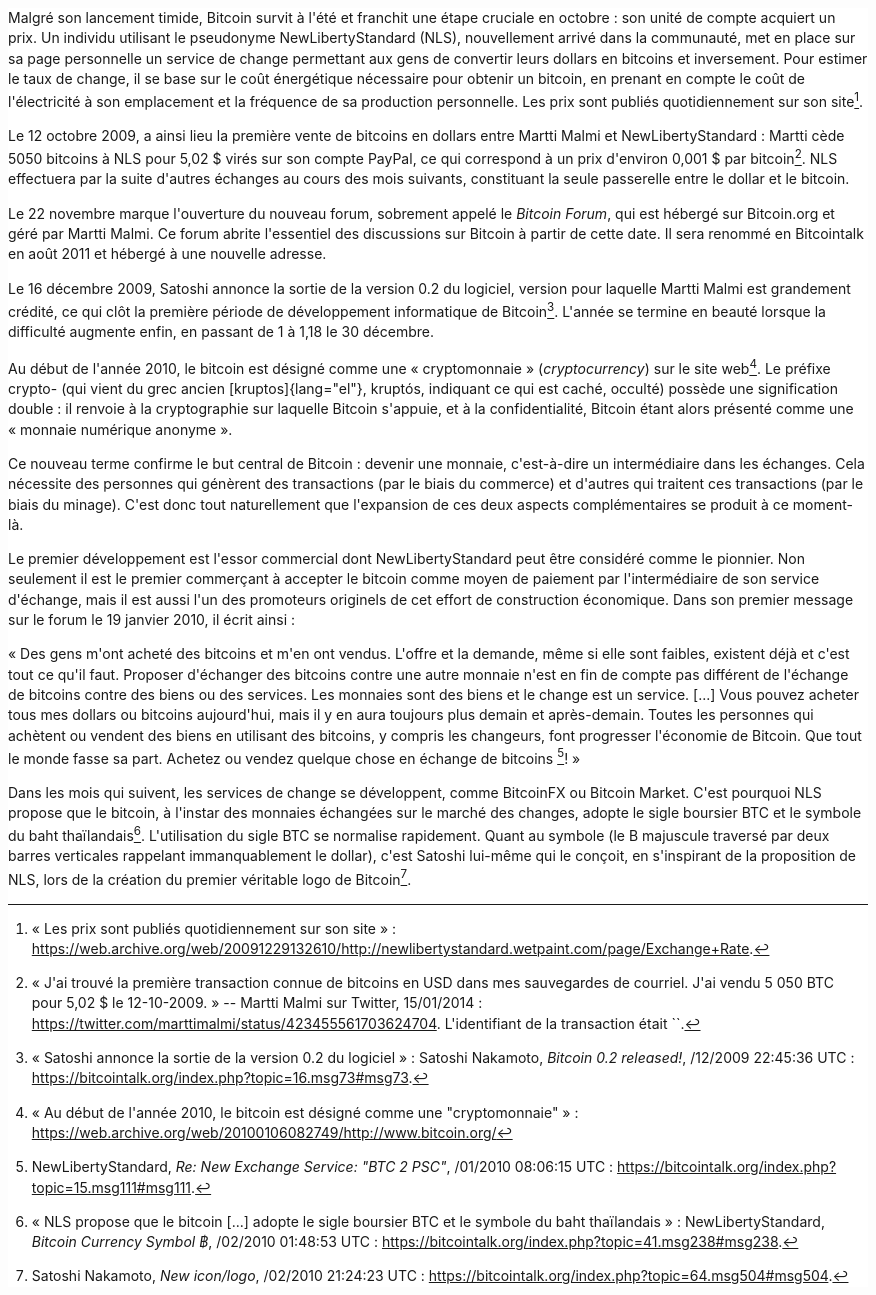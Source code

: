Malgré son lancement timide, Bitcoin survit à l'été et franchit une étape cruciale en octobre : son unité de compte acquiert un prix. Un individu utilisant le pseudonyme NewLibertyStandard (NLS), nouvellement arrivé dans la communauté, met en place sur sa page personnelle un service de change permettant aux gens de convertir leurs dollars en bitcoins et inversement. Pour estimer le taux de change, il se base sur le coût énergétique nécessaire pour obtenir un bitcoin, en prenant en compte le coût de l'électricité à son emplacement et la fréquence de sa production personnelle. Les prix sont publiés quotidiennement sur son site[^32].

Le 12 octobre 2009, a ainsi lieu la première vente de bitcoins en dollars entre Martti Malmi et NewLibertyStandard : Martti cède 5050 bitcoins à NLS pour 5,02 \$ virés sur son compte PayPal, ce qui correspond à un prix d'environ 0,001 \$ par bitcoin[^33]. NLS effectuera par la suite d'autres échanges au cours des mois suivants, constituant la seule passerelle entre le dollar et le bitcoin.

Le 22 novembre marque l'ouverture du nouveau forum, sobrement appelé le *Bitcoin Forum*, qui est hébergé sur Bitcoin.org et géré par Martti Malmi. Ce forum abrite l'essentiel des discussions sur Bitcoin à partir de cette date. Il sera renommé en Bitcointalk en août 2011 et hébergé à une nouvelle adresse.

Le 16 décembre 2009, Satoshi annonce la sortie de la version 0.2 du logiciel, version pour laquelle Martti Malmi est grandement crédité, ce qui clôt la première période de développement informatique de Bitcoin[^34]. L'année se termine en beauté lorsque la difficulté augmente enfin, en passant de 1 à 1,18 le 30 décembre.

Au début de l'année 2010, le bitcoin est désigné comme une « cryptomonnaie » (*cryptocurrency*) sur le site web[^35]. Le préfixe crypto- (qui vient du grec ancien [kruptos]{lang="el"}, kruptós, indiquant ce qui est caché, occulté) possède une signification double : il renvoie à la cryptographie sur laquelle Bitcoin s'appuie, et à la confidentialité, Bitcoin étant alors présenté comme une « monnaie numérique anonyme ».

Ce nouveau terme confirme le but central de Bitcoin : devenir une monnaie, c'est-à-dire un intermédiaire dans les échanges. Cela nécessite des personnes qui génèrent des transactions (par le biais du commerce) et d'autres qui traitent ces transactions (par le biais du minage). C'est donc tout naturellement que l'expansion de ces deux aspects complémentaires se produit à ce moment-là.

Le premier développement est l'essor commercial dont NewLibertyStandard peut être considéré comme le pionnier. Non seulement il est le premier commerçant à accepter le bitcoin comme moyen de paiement par l'intermédiaire de son service d'échange, mais il est aussi l'un des promoteurs originels de cet effort de construction économique. Dans son premier message sur le forum le 19 janvier 2010, il écrit ainsi :

« Des gens m'ont acheté des bitcoins et m'en ont vendus. L'offre et la demande, même si elle sont faibles, existent déjà et c'est tout ce qu'il faut. Proposer d'échanger des bitcoins contre une autre monnaie n'est en fin de compte pas différent de l'échange de bitcoins contre des biens ou des services. Les monnaies sont des biens et le change est un service. \[\...\] Vous pouvez acheter tous mes dollars ou bitcoins aujourd'hui, mais il y en aura toujours plus demain et après-demain. Toutes les personnes qui achètent ou vendent des biens en utilisant des bitcoins, y compris les changeurs, font progresser l'économie de Bitcoin. Que tout le monde fasse sa part. Achetez ou vendez quelque chose en échange de bitcoins [^36]! »

Dans les mois qui suivent, les services de change se développent, comme BitcoinFX ou Bitcoin Market. C'est pourquoi NLS propose que le bitcoin, à l'instar des monnaies échangées sur le marché des changes, adopte le sigle boursier BTC et le symbole du baht thaïlandais[^37]. L'utilisation du sigle BTC se normalise rapidement. Quant au symbole (le B majuscule traversé par deux barres verticales rappelant immanquablement le dollar), c'est Satoshi lui-même qui le conçoit, en s'inspirant de la proposition de NLS, lors de la création du premier véritable logo de Bitcoin[^38].


[^1]: Certains partent du principe que Satoshi Nakamoto serait un pseudonyme utilisé par un groupe d'individus. Néanmoins, nous supposerons ici qu'il n'y avait qu'une seule personne derrière les messages et le code attribués au créateur de Bitcoin, sans pour autant nier que cette personne a pu se faire aider.
[^2]: « Satoshi Nakamoto se met à travailler sur Bitcoin au printemps 2007 » : <https://bitcointalk.org/index.php?topic=13.msg46#msg46>, <https://www.metzdowd.com/pipermail/cryptography/2008-November/014863.html>.
[^3]: Satoshi Nakamoto, *Bitcoin P2P e-cash paper*, /11/2008 01:58:48 UTC : <https://www.metzdowd.com/pipermail/cryptography/2008-November/014832.html>.
[^4]: Satoshi a également réservé le nom de domaine Netcoin.org au même moment, ce qui laisse à penser qu'il n'a pas encore finalisé son choix concernant le nom de son modèle. -- Or Weinberger sur Twitter, /09/2022 08:54 UTC : <https://twitter.com/orweinberger/status/1573234325046558720>.
[^5]: « il rentre en contact avec Adam Back » : Adam Back, *Re: Introduce yourself :)*, /04/2013 11:27:49 UTC : <https://bitcointalk.org/index.php?topic=15672.msg1873483#msg1873483>.
[^6]: Gwern Branwen, *Wei Dai/Satoshi Nakamoto 2009 Bitcoin emails*, 17 mars 2014 : <https://gwern.net/doc/bitcoin/2008-nakamoto>.
[^7]: Les archives de la liste de diffusion de Metzdowd sont disponibles publiquement à l'adresse <https://www.metzdowd.com/pipermail/cryptography/>. Les cypherpunks présents en 2008 étaient, entre autres : John Gilmore, Hal Finney, James A. Donald, Robert Hettinga, Zooko Wilcox-O'Hearn et Len Sassaman.
[^8]: Satoshi Nakamoto, *Bitcoin P2P e-cash paper*, /10/2008 18:10:00 UTC : <https://www.metzdowd.com/pipermail/cryptography/2008-October/014810.html>.
[^9]: Satoshi Nakamoto, *Bitcoin: A Peer-to-Peer Electronic Cash System*, 31 octobre 2008.
[^10]: « Nous avons vraiment, vraiment besoin d'un tel système, mais si je comprends bien votre proposition, il ne semble pas pouvoir s'adapter à la taille requise. » -- James A. Donald, *Re: Bitcoin P2P e-cash paper*, /11/2008, 23:46:23 UTC : <https://www.metzdowd.com/pipermail/cryptography/2008-November/014814.html>
[^11]: « Les méchants contrôlent couramment des fermes de machines zombies de 100 000 unités ou plus. Les personnes que je connais qui gèrent une liste noire de machines zombies émetteuses de spam me disent qu'elles voient souvent un million de nouveaux machines zombies par jour. C'est la même raison pour laquelle hashcash ne peut pas fonctionner sur l'Internet d'aujourd'hui : les gentils ont une puissance de calcul nettement inférieure à celle des méchants. » -- John Levine, *Re: Bitcoin P2P e-cash paper*, /11/2008 13:32:39 UTC : <https://www.metzdowd.com/pipermail/cryptography/2008-November/014817.html>.
[^12]: « Je pense que le vrai problème avec ce système est le marché des bitcoins. Les preuves de travail informatiques n'ont pas de valeur intrinsèque. » -- Ray Dillinger, *Re: Bitcoin P2P e-cash paper*, /11/2008 05:14:37 UTC : <https://www.metzdowd.com/pipermail/cryptography/2008-November/014822.html>.
[^13]: Hal Finney, *Re: Bitcoin P2P e-cash paper*, /11/2008 23:40:12 UTC : <https://www.metzdowd.com/pipermail/cryptography/2008-November/014827.html>.
[^14]: Hal Finney, *Bitcoin and me*, /03/2013 20:40:02 UTC : <https://bitcointalk.org/index.php?topic=155054.msg1643833#msg1643833>.
[^15]: Satoshi a écrit à James A. Donald : « Je t'ai envoyé les fichiers principaux. (disponibles sur demande pour le moment, publication complète bientôt) » -- Satoshi Nakamoto, *Re: Bitcoin P2P e-cash paper*, /11/2008 17:24:43 : <https://www.metzdowd.com/pipermail/cryptography/2008-November/014863.html>.
[^16]: « Hal et Ray réalisent alors un examen minutieux du code » : Ray Dillinger, *If I'd Known What We Were Starting*, 20 septembre 2017 : <https://www.linkedin.com/pulse/id-known-what-we-were-starting-ray-dillinger/>.
[^17]: « Après avoir échangé avec Satoshi » : <https://online.wsj.com/public/resources/documents/finneynakamotoemails.pdf>.
[^18]: Hal Finney sur Twitter, /01/2009 3:33 UTC : <https://twitter.com/halfin/status/1110302988>.
[^19]: Cette première transaction entre Satoshi et Hal avait pour identifiant `` et a été confirmée dans le bloc 170 le 12 janvier à :30.
[^20]: L'identifiant de la transaction reçue par Dustin (en P2IP) était ``.
[^21]: « Dustin Trammell communique aussi avec Satoshi par courriel, et reçoit 25 bitcoins de sa part le 15 janvier » : <http://web.archive.org/web/20131204164149/http://www.dustintrammell.com/files/Satoshi_Nakamoto.zip>.
[^22]: Satoshi Nakamoto, *Bitcoin v0.1 released*, /01/2009 19:27:40 UTC : <https://www.metzdowd.com/pipermail/cryptography/2009-January/014994.html>.
[^23]: Hal Finney, *Re: Bitcoin v0.1 released*, /01/2009 02:22:01 UTC : <https://www.metzdowd.com/pipermail/cryptography/2009-January/015004.html>.
[^24]: Satoshi Nakamoto, *Bitcoin v0.1 released*, /01/2009 16:03:14 UTC : <https://www.metzdowd.com/pipermail/cryptography/2009-January/015014.html>
[^25]: Satoshi Nakamoto, *Bitcoin open source implementation of P2P currency*, 11 février 2009 : <https://p2pfoundation.ning.com/forum/topics/bitcoin-open-source>.
[^26]: Satoshi Nakamoto, *Re: Bitcoin open source implementation of P2P currency*, 18 février 2009 : <https://p2pfoundation.ning.com/forum/topics/bitcoin-open-source?commentId=2003008:Comment:9562>.
[^27]: Mike Hearn, *Questions about BitCoin*, /04/2009 22:46 UTC : <https://plan99.net/~mike/satoshi-emails/thread1.html>.
[^28]: Martti Malmi, *P2P Currency could make the government extinct?*, /04/2009 17:49:47 UTC : <https://web.archive.org/web/20150927195115/https://board.freedomainradio.com/topic/17233-p2p-currency-could-make-the-government-extinct/>.
[^29]: Nathaniel Popper, *Digital Gold: Bitcoin and the Inside Story of the Misfits and Millionaires Trying to Reinvent Money*, Harper Paperbacks, 2016, p. 29.
[^30]: Archive de la page web de Bitcoin : <https://web.archive.org/web/20090511173000/http://bitcoin.sourceforge.net/>.
[^31]: « Certains individus minent en continu » : Ludovic Lars, *Les premiers mineurs de Bitcoin*, 19 juin 2022 : <https://journalducoin.com/analyses/premiers-mineurs-bitcoin/>.
[^32]: « Les prix sont publiés quotidiennement sur son site » : <https://web.archive.org/web/20091229132610/http://newlibertystandard.wetpaint.com/page/Exchange+Rate>.
[^33]: « J'ai trouvé la première transaction connue de bitcoins en USD dans mes sauvegardes de courriel. J'ai vendu 5 050 BTC pour 5,02 \$ le 12-10-2009. » -- Martti Malmi sur Twitter, 15/01/2014 : <https://twitter.com/marttimalmi/status/423455561703624704>. L'identifiant de la transaction était ``.
[^34]: « Satoshi annonce la sortie de la version 0.2 du logiciel » : Satoshi Nakamoto, *Bitcoin 0.2 released!*, /12/2009 22:45:36 UTC : <https://bitcointalk.org/index.php?topic=16.msg73#msg73>.
[^35]: « Au début de l'année 2010, le bitcoin est désigné comme une \"cryptomonnaie\" » : <https://web.archive.org/web/20100106082749/http://www.bitcoin.org/>
[^36]: NewLibertyStandard, *Re: New Exchange Service: \"BTC 2 PSC\"*, /01/2010 08:06:15 UTC : <https://bitcointalk.org/index.php?topic=15.msg111#msg111>.
[^37]: « NLS propose que le bitcoin \[\...\] adopte le sigle boursier BTC et le symbole du baht thaïlandais » : NewLibertyStandard, *Bitcoin Currency Symbol ฿*, /02/2010 01:48:53 UTC : <https://bitcointalk.org/index.php?topic=41.msg238#msg238>.
[^38]: Satoshi Nakamoto, *New icon/logo*, /02/2010 21:24:23 UTC : <https://bitcointalk.org/index.php?topic=64.msg504#msg504>.
[^39]: « NLS ouvre un magasin en ligne où il propose à la vente des timbres et des autocollants » : Liberty Swap Variety Shop, <https://web.archive.org/web/20100414172623/http://newlibertystandard.wetpaint.com/page/Specialty+Shop>.
[^40]: « D'autres services acceptant le bitcoin apparaissent » : <https://web.archive.org/web/20100517040312/http://www.bitcoin.org:80/trade>.
[^41]: « la première partie de poker mettant en jeu des bitcoins est organisée » : Kai Sedgwick, *Bitcoin History Part 14: The 1,000 BTC Poker Game*, 9 août 2019 : <https://news.bitcoin.com/bitcoin-history-part-14-the-1000-btc-poker-game/>.
[^42]: Satoshi Nakamoto, *Re: Ummmm\... where did my bitcoins go?*, /05/2010 20:06:46 UTC : <https://bitcointalk.org/index.php?topic=125.msg1149#msg1149>.
[^43]: Satoshi Nakamoto, *Re: A few suggestions*, /12/2009 17:52:44 UTC : <https://bitcointalk.org/index.php?topic=12.msg54#msg54>
[^44]: « Après avoir acheté des bitcoins à NLS » : <https://blockchair.com/bitcoin/transaction/faf172f5dc06b0ae03268555dddcd65be47e9a8a8bb44a122b12bfaf735f9a81?o=1>
[^45]: « celui-ci programme début mai un logiciel de minage qui s'adapte aux cartes graphiques » : Laszlo Hanyecz, *Generating Bitcoins with your video card (OpenCL/CUDA)*, /05/2010, 14:03:57 UTC : <https://bitcointalk.org/index.php?topic=133.msg1103#msg1103>.
[^46]: Satoshi Nakamoto, mai 2010, propos rapportés par Nathaniel Popper : <https://www.reddit.com/r/Bitcoin/comments/36vnmr/heres_what_satoshi_wrote_to_the_man_responsible/>.
[^47]: Laszlo Hanyecz, *Pizza for bitcoins?*, /05/2010 00:35:20 UTC : <https://bitcointalk.org/index.php?topic=137.msg1141#msg1141>.
[^48]: « un jeune Californien du nom de Jeremy Sturdivant accepte l'échange sur la messagerie instantanée IRC » : Bitcoin Who's Who, *A Living Currency*, 22 mai 2015 : <https://www.bitcoinwhoswho.com/jercosinterview> ; archive : <https://web.archive.org/web/20150528074728/http://bitcoinwhoswho.com/jercosinterview/>.
[^49]: L'identifiant de la transaction de la pizza entre Laszlo Hanyecz et Jeremy Sturdivant était ``.
[^50]: « un développeur américain de 44 ans, nommé Gavin Andresen, découvre Bitcoin par le biais d'un article publié sur InfoWorld » : Neil McAllister, *Open source innovation on the cutting edge*, 24 mai 2010 : <https://www.infoworld.com/article/2627013/open-source-innovation-on-the-cutting-edge.html?page=3>.
[^51]: Gavin Andresen, *Get 5 free bitcoins from freebitcoins.appspot.com*, /06/2010, 17:38:45 UTC : <https://bitcointalk.org/index.php?topic=183.msg1488#msg1488>.
[^52]: Satoshi Nakamoto, *Re: Get 5 free bitcoins from freebitcoins.appspot.com*, /06/2010, 23:08:34 UTC : <https://bitcointalk.org/index.php?topic=183.msg1620#msg1620>.
[^53]: « jusqu'à sa fermeture deux ans plus tard » : Gavin Andresen, *Bitcoin Faucet Hacked*, 2 mars 2012 : <https://gavintech.blogspot.com/2012/03/bitcoin-faucet-hacked.html>.
[^54]: James A. Donald, *Re: \[bitcoin-list\] New User*, /06/2010 22:29:16 : <https://web.archive.org/web/20131016002646/http://sourceforge.net/p/bitcoin/mailman/bitcoin-list/?viewmonth=201006>. -- Dans un autre courriel, James A. Donald ajoutait : « Je ne voulais pas paraître si négatif. Si nous y arrivons, c'est une grande victoire pour la liberté -- mais c'est un long périple, et je suis occupé par un autre projet. ».
[^55]: teppy, « *Bitcoin Releases Version 0.3* », *Slashdot*, 11 juillet 2010 : <https://news.slashdot.org/story/10/07/11/1747245/Bitcoin-Releases-Version-03>.
[^56]: « Le réseau tient le coup malgré la montée en charge » : Gavin Andresen, *Re: Scalability*, /7/2010, 04:22:49 UTC : <https://bitcointalk.org/index.php?topic=286.msg2745#msg2745>.
[^57]: « Parmi les personnes qui découvrent Bitcoin grâce à Slashdot, il y a Jed McCaleb » : The Ripple Blog, *Interview with Jed McCaleb, inventor of the Ripple protocol and co-founder of OpenCoin*, 17 avril 2013 : <https://web.archive.org/web/20130428155220/https://ripple.com/blog/interview-with-jed-mccaleb-inventor-of-the-ripple-protocol-and-co-founder-of-opencoin/>.
[^58]: Gwern Branwen, *2014 Jed McCaleb MtGox interview*, 16 février 2014 : <https://www.gwern.net/docs/bitcoin/2014-mccaleb>.
[^59]: « la plateforme de change Mt. Gox \[\...\] est lancée et annoncée officiellement sur le forum par Jed » : Jed McCaleb, *New Bitcoin Exchange*, /07/2010 01:57:19 UTC : <https://bitcointalk.org/index.php?topic=444.msg3866#msg3866>.
[^60]: Jed McCaleb, *Re: New Bitcoin Exchange*, /07/2010 02:53:07 UTC : <https://bitcointalk.org/index.php?topic=444.msg3891#msg3891>.
[^61]: Le 13 août 2010, le ferme de minage d'ArtForz était constituée de 6 cartes graphiques ATI Radeon HD 5770 ; à la fin, elle se composait de 24 ATI Radeon HD 5970. -- Tim Swanson, *How ArtForz changed the history of Bitcoin mining*, 20 avril 2014 : <https://www.ofnumbers.com/2014/04/20/how-artforz-changed-the-history-of-bitcoin-mining/>.
[^62]: « Satoshi s'empresse d'inclure la correction dans la mise à jour 0.3.6 » : Satoshi Nakamoto, *\*\*\* ALERT \*\*\* Upgrade to 0.3.6*, /07/2010 19:13:06 UTC : <https://bitcointalk.org/index.php?topic=626.msg6451#msg6451>.
[^63]: Jeff Garzik, *Strange block 74638*, /08/2010, 18:08:49 UTC : <https://bitcointalk.org/index.php?topic=822.msg9474#msg9474>
[^64]: « il publie un correctif créant une chaîne alternative ne contenant pas la transaction incriminée » : Satoshi Nakamoto, *Version 0.3.10 - block 74638 overflow PATCH!*, /08/2010 23:48:22 UTC : <https://bitcointalk.org/index.php?topic=827.msg9590#msg9590>.
[^65]: « la chaîne correcte devient plus longue que l'autre le lendemain à 8 heures 10 du matin » : Satoshi Nakamoto, *Re: overflow bug SERIOUS*, /08/2010 12:59:38 UTC : <https://bitcointalk.org/index.php?topic=823.msg9734#msg9734>.
[^66]: Satoshi Nakamoto, *Development of alert system*, /08/2010 23:55:06 UTC : <https://bitcointalk.org/index.php?topic=898.msg10722#msg10722>. -- Après avoir servi entre 2012 et 2015, ce système d'alerte a été progressivement désactivé pour finir par être définitivement supprimé du logiciel en 2017 (<https://bitcoin.org/en/alert/2016-11-01-alert-retirement>).
[^67]: Marek Palatinus, *Cooperative mining*, /11/2010, 13:45:41 UTC : <https://bitcointalk.org/index.php?topic=1976.msg24844#msg24844>.
[^68]: « il a grossi à tel point qu'il devient difficile de diriger le mouvement » : Pete Rizzo, « *The Last Days of Satoshi: What Happened when Bitcoin's Creator Disappeared* », *Bitcoin Magazine*, 26 avril 2021 : <https://bitcoinmagazine.com/technical/what-happened-when-bitcoin-creator-satoshi-nakamoto-disappeared>.
[^69]: « Nous ne voulons pas mettre l'aspect "anonyme" au premier plan. (J'avais l'intention de modifier la page d'accueil) "Les développeurs s'attendent à ce que cela se traduise par une monnaie stable par rapport à l'énergie et hors de portée de tout État." -- Je ne fais certainement pas ce genre de provocation ou d'affirmation. » -- Satoshi Nakamoto, *Re: Slashdot Submission for 1.0*, /07/2010 21:31:14 UTC : <https://bitcointalk.org/index.php?topic=234.msg1976#msg1976>.
[^70]: L'histoire de Bradley Manning (devenu Chelsea Manning après une transition de genre) est narrée par Andy Greenberg dans son ouvrage *This Machine Kills Secrets* publié en 2012.
[^71]: Amir Taaki, *Wikileaks contact info?*, /11/2010 12:49:16 UTC : <https://bitcointalk.org/index.php?topic=1735.msg21271#msg21271>.
[^72]: ShadowOfHarbringer, *Re: Wikileaks contact info?*, /11/2010 13:28:00 UTC : <https://bitcointalk.org/index.php?topic=1735.msg21283#msg21283>.
[^73]: « PayPal gèle le compte de WikiLeaks » : *PayPal statement regarding WikiLeaks*, 3 décembre 2010 : <https://web.archive.org/web/20101206112350/https://www.thepaypalblog.com/2010/12/paypal-statement-regarding-wikileaks/>.
[^74]: Wladimir van der Laan, *Re: Wikileaks contact info?*, /12/2010 08:57:41 UTC : <https://bitcointalk.org/index.php?topic=1735.msg26737#msg26737>.
[^75]: Satoshi Nakamoto, *Re: Wikileaks contact info?*, /12/2010 09:08:08 UTC, <https://bitcointalk.org/index.php?topic=1735.msg26999#msg26999>.
[^76]: « met en péril la survie financière de l'ONG » : Le 24 octobre 2011, un communiqué de WikiLeaks (*Banking Blockade*, /10/2011 13:00 UTC, <https://wikileaks.org/Banking-Blockade.html>) a indiqué que le blocus financier a fait disparaître de ses 95 % des revenus.
[^77]: « un article est publié sur PC World pour mettre en avant la possibilité d'un usage de Bitcoin par WikiLeaks » : Keir Thomas, *Could the Wikileaks Scandal Lead to New Virtual Currency?*, décembre 2010, 00:30 : <https://www.pcworld.com/article/499375/could_wikileaks_scandal_lead_to_new_virtual_currency.html>.
[^78]: Satoshi Nakamoto, *Re: PC World Article on Bitcoin*, /12/2010 23:39:16 UTC, <https://bitcointalk.org/index.php?topic=2216.msg29280#msg29280>.
[^79]: Le contrôle du site a été cédé à un individu utilisant le pseudonyme Cøbra tandis que la charge du forum a été donnée à Michael Marquardt (theymos). Les deux personnes co-gèrent ces deux plateformes.
[^80]: « Il vendra ses 55 000 bitcoins pour s'acheter un appartement près de Helsinki » : Martti Malmi sur Twitter, /12/2020 12:22 UTC : <https://twitter.com/marttimalmi/status/1339908783187832834>.
[^81]: Gavin Andresen, *Development process straw-man*, /12/2010 16:41:39 UTC : <https://bitcointalk.org/index.php?topic=2367.msg31651#msg31651>.
[^82]: Satoshi Nakamoto, *Re: Holding coins in an unspendable state for a rolling time window*, /04/2011 13:40 UTC : <https://plan99.net/~mike/satoshi-emails/thread5.html>.
[^83]: Allie Jones, « *Former Coworker Regrets Helping Reveal Identity of Bitcoin's Founder* », *The Wire*, 6 mars 2014, archive : <https://web.archive.org/web/20140309041730/http://www.thewire.com/technology/2014/03/bitcoin-founders-coworker-regrets-doxxing-him/358878>.
[^84]: « Gavin annonce qu'il a été invité par la CIA » : Gavin Andresen, *Gavin will visit the CIA*, /04/2011 19:00:26 UTC : <https://bitcointalk.org/index.php?topic=6652.msg97181#msg97181>.
[^85]: « Cette visite se passe le 14 juin » : Gavin Andresen sur Twitter, /06/2011 23:55 UTC : <https://twitter.com/gavinandresen/status/80785477342478336>.
[^86]: « WikiLeaks accepte désormais les dons anonymes en bitcoin sur `` » -- WikiLeaks sur Twitter, /06/2011 23:12 UTC : <https://twitter.com/wikileaks/status/80774521350668288>.
[^87]: Ce montant a été retrouvé grâce au Patoshi Pattern, mis en lumière par Sergio Lerner en 2013 dans un article intitulé *The Well Deserved Fortune of Satoshi Nakamoto, Bitcoin creator, Visionary and Genius* (<https://bitslog.com/2013/04/17/the-well-deserved-fortune-of-satoshi-nakamoto/>). L'estimation utilisée ici est celle de Whale Alert publiée en 2020 : <https://whale-alert.medium.com/the-satoshi-fortune-e49cf73f9a9b>.
[^88]: Un message provenant du compte de Satoshi sur le forum de la Fondation P2P a été publié le 7 mars 2014 pour nier son association à Dorian Nakamoto (<https://p2pfoundation.ning.com/forum/topics/bitcoin-open-source?commentId=2003008:Comment:52186>), et un courriel d'opposition à Bitcoin XT a été envoyé le 15 août 2015 à la liste de diffusion de développement depuis son adresse satoshi@vistomail.com (<https://lists.linuxfoundation.org/pipermail/bitcoin-dev/2015-August/010238.html>).
[^89]: Parmi les candidats pour être la figure de Satoshi Nakamoto, ceux qui reviennent le plus souvent sont : Nick Szabo, Hal Finney, Adam Back, Len Sassaman.
[^90]: Hal Finney, *Re: Another \*Potential\* Identifying Piece of Evidence on Satoshi*, /06/2013 01:23:42 UTC : <https://bitcointalk.org/index.php?topic=234330.msg2479328#msg2479328>.
[^91]: Leah McGrath Goodman, « *The Face Behind Bitcoin* », *Newsweek Magazine*, 6 mars 2014 : <https://www.newsweek.com/2014/03/14/face-behind-bitcoin-247957.html>.
[^92]: Andy Greenberg, « *Nakamoto's Neighbor: My Hunt For Bitcoin's Creator Led To A Paralyzed Crypto Genius* », *Forbes*, 25 mars 2014 : <https://www.forbes.com/sites/andygreenberg/2014/03/25/satoshi-nakamotos-neighbor-the-bitcoin-ghostwriter-who-wasnt/>.
[^93]: Hal Finney, *Re: Parity Party*, /01/2011 21:17:04 UTC : <https://bitcointalk.org/index.php?topic=2734.msg37307#msg37307>.
[^94]: La première mention publique de Silk Road par Ross Ulbricht remonte au 27 janvier 2011 sur le forum de *The Shroomery*, un site consacré aux champignons hallucinogènes, où il prétendait être tombé par hasard sur la place de marché. -- Ross Ulbricht, *anonymous market online?*, /01/2011 22:28 UTC : <https://www.shroomery.org/forums/showflat.php/Number/13860995>.
[^95]: « en aucun cas des cartes bancaires volées, de la pédopornographie ou des services de tueur à gages » : Capture du *Seller's Guide* du 18/9/2012 (GX-120), <https://antilop.cc/sr/exhibits/GX-120_Redacted.pdf> : « Ne pas mettre en vente les objets dont le but est de nuire ou de frauder, comme les objets ou les informations volés, les cartes de crédit volées, la fausse monnaie, les informations personnelles, les assassinats et les armes de toutes sortes. Ne pas mettre en vente les objets liés à la pédophilie. »
[^96]: WeUseCoins, *What is Bitcoin?* (vidéo), 22 mars 2011 : <https://www.youtube.com/watch?v=Um63OQz3bjo>.
[^97]: « une partie de l'épisode de FreeTalkLive du jour est consacrée à Bitcoin et à Silk Road » : <https://soundcloud.com/freetalklive/ftl2011-03-16>.
[^98]: « commence à l'accepter avec son entreprise » : Roger Ver, *Re: Earn 131BTC or 12-13BTC for getting shops/organisations to accept Bitcoin!*, /04/2011 08:00:52 UTC : <https://bitcointalk.org/index.php?topic=4667.msg95746#msg95746>.
[^99]: Adrian Chen, « *The Underground Website Where You Can Buy Any Drug Imaginable* », *Gawker*, 1 juin 2011 : <https://www.gawker.com/the-underground-website-where-you-can-buy-any-drug-imag-30818160>.
[^100]: L'identifiant de la transaction de preuve de solvabilité de Mt. Gox en 2011 était ``.
[^101]: « son fondateur anonyme, Tom Williams, disparaît avec les 154 406 bitcoins présents sur les comptes de ses clients » : shotgun, *mybitcoin down or just me?*, /07/2011 22:41:36 UTC : <https://bitcointalk.org/index.php?topic=32900.msg411251#msg411251>.
[^102]: La chaîne Youtube de Bruce Wagner se trouve à l'adresse <https://www.youtube.com/@vlogwrap>. Les vidéos des présentations à la conférence peuvent y être retrouvées.
[^103]: Jeff Garzik, *\[Bitcoin-development\] Preparing 0.3.23-rc1 release*, /06/2011 02:23:58 UTC : <https://lists.linuxfoundation.org/pipermail/bitcoin-dev/2011-June/000000.html>.
[^104]: Le système des BIP a été initialement proposé le 19 septembre 2011 par Amir Taaki sous le nom de *Bitcoin Enhancement Proposals*, en référence directe aux *Python Enhancement Proposals* (PEP) dont il s'est inspiré. (Amir Taaki, *\[Bitcoin-development\] Bitcoin Enhancement Proposals (BEPS)*, /09/2011 00:31:55 UTC, <https://lists.linuxfoundation.org/pipermail/bitcoin-dev/2011-September/000554.html>)
[^105]: « Le premier portefeuille pour mobile \[\...\] est lancé par Andreas Schildbach en mars 2011 » : Andreas Schildbach, *Bitcoin Wallet for Android*, /03/2011 21:25:51 UTC : <https://bitcointalk.org/index.php?topic=4384.msg64142#msg64142>.
[^106]: « Thomas Voegtlin crée Electrum en novembre 2011 » : Thomas Voegtlin, *\[Electrum\] a brainwallet in twelve words*, /11/2011 01:06:59 UTC : <https://bitcointalk.org/index.php?topic=51397.msg612674#msg612674>.
[^107]: Pete Rizzo, Aaron van Wirdum, « *The Battle For P2SH: The Untold Story Of The First Bitcoin War* », *Bitcoin Magazine*, 4 décembre 2020 : <https://bitcoinmagazine.com/technical/the-battle-for-p2sh-the-untold-story-of-the-first-bitcoin-war>.
[^108]: Amir Taaki, *The Truth behind BIP 16 and 17 (important read)*, /01/2012 03:54:08 UTC : <https://bitcointalk.org/index.php?topic=61705.msg719790#msg719790>.
[^109]: Erik Voorhees, *SatoshiDICE.com - The World's Most Popular Bitcoin Game*, /04/2012 02:17:31 UTC : <https://bitcointalk.org/index.php?topic=77870.msg865877#msg865877>.
[^110]: « il réalise même une IPO pour son entreprise sur la plateforme roumaine MPEx » : Erik Voorhees, *S.DICE - SatoshiDICE 100% Dividend-Paying Asset on MPEx*, /08/2012 04:14:43 UTC : <https://web.archive.org/web/20121024050433/https://bitcointalk.org/index.php?topic=101902.0>.
[^111]: « Il revendra la plateforme le 17 juillet 2013 pour 126 315 bitcoins, soit 12,4 millions de dollars au moment de l'acquisition » : Erik Voorhees, « *SatoshiDice Sold for \$12.4 Million* », *Bitcoin Magazine*, 28 juillet 2012 : <https://bitcoinmagazine.com/markets/satoshidice-sold-12-4-million>.
[^112]: Matt Corallo, *Huge increase in satoshidice spam over the past day*, /06/2012 23:21:47 UTC : <https://bitcointalk.org/index.php?topic=87444.msg961132#msg961132>.